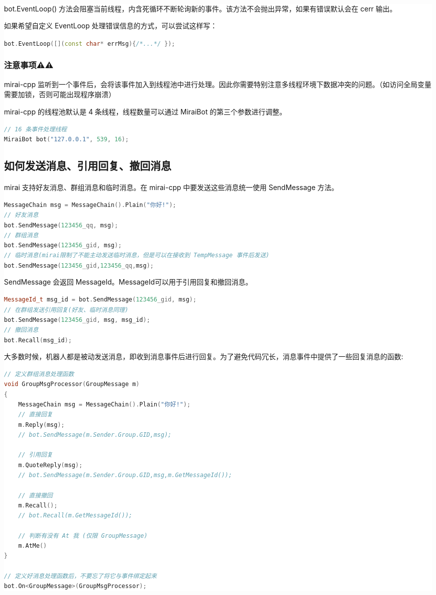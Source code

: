 bot.EventLoop() 方法会阻塞当前线程，内含死循环不断轮询新的事件。该方法不会抛出异常，如果有错误默认会在 cerr 输出。

如果希望自定义 EventLoop 处理错误信息的方式，可以尝试这样写：

```C++
bot.EventLoop([](const char* errMsg){/*...*/ });
```

### 注意事项⚠⚠

mirai-cpp 监听到一个事件后，会将该事件加入到线程池中进行处理。因此你需要特别注意多线程环境下数据冲突的问题。（如访问全局变量需要加锁，否则可能出现程序崩溃）

mirai-cpp 的线程池默认是 4 条线程，线程数量可以通过 MiraiBot 的第三个参数进行调整。

```c++
// 16 条事件处理线程
MiraiBot bot("127.0.0.1", 539, 16);
```


## 如何发送消息、引用回复、撤回消息

mirai 支持好友消息、群组消息和临时消息。在 mirai-cpp 中要发送这些消息统一使用 SendMessage 方法。

```C++
MessageChain msg = MessageChain().Plain("你好!");
// 好友消息
bot.SendMessage(123456_qq, msg);
// 群组消息
bot.SendMessage(123456_gid, msg);
// 临时消息(mirai限制了不能主动发送临时消息，但是可以在接收到 TempMessage 事件后发送)
bot.SendMessage(123456_gid,123456_qq,msg);
```

SendMessage 会返回 MessageId。MessageId可以用于引用回复和撤回消息。

```C++
MessageId_t msg_id = bot.SendMessage(123456_gid, msg);
// 在群组发送引用回复(好友、临时消息同理)
bot.SendMessage(123456_gid, msg, msg_id);
// 撤回消息
bot.Recall(msg_id);
```

大多数时候，机器人都是被动发送消息，即收到消息事件后进行回复。为了避免代码冗长，消息事件中提供了一些回复消息的函数:

```C++
// 定义群组消息处理函数
void GroupMsgProcessor(GroupMessage m)
{
    MessageChain msg = MessageChain().Plain("你好!");
    // 直接回复
    m.Reply(msg);
    // bot.SendMessage(m.Sender.Group.GID,msg);

    // 引用回复
    m.QuoteReply(msg);
    // bot.SendMessage(m.Sender.Group.GID,msg,m.GetMessageId());

    // 直接撤回
    m.Recall();
    // bot.Recall(m.GetMessageId());

    // 判断有没有 At 我 (仅限 GroupMessage)
    m.AtMe()
}

// 定义好消息处理函数后，不要忘了将它与事件绑定起来
bot.On<GroupMessage>(GroupMsgProcessor);
```
